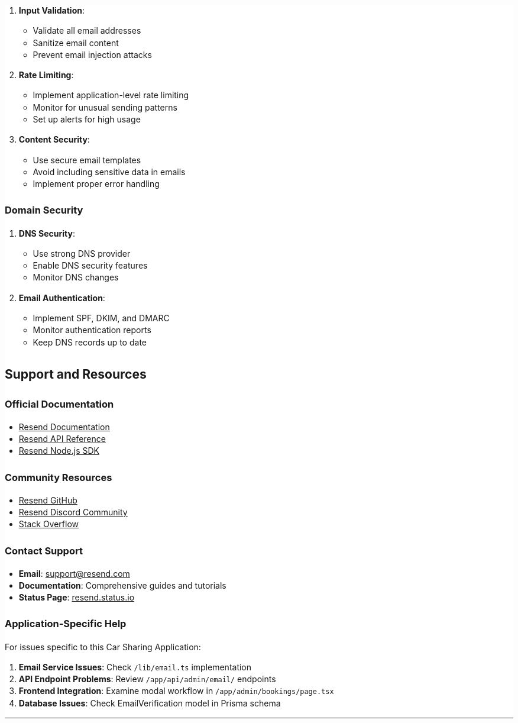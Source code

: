 1. **Input Validation**:

   - Validate all email addresses
   - Sanitize email content
   - Prevent email injection attacks

2. **Rate Limiting**:

   - Implement application-level rate limiting
   - Monitor for unusual sending patterns
   - Set up alerts for high usage

3. **Content Security**:
   - Use secure email templates
   - Avoid including sensitive data in emails
   - Implement proper error handling

### Domain Security

1. **DNS Security**:

   - Use strong DNS provider
   - Enable DNS security features
   - Monitor DNS changes

2. **Email Authentication**:
   - Implement SPF, DKIM, and DMARC
   - Monitor authentication reports
   - Keep DNS records up to date

## Support and Resources

### Official Documentation

- [Resend Documentation](https://resend.com/docs)
- [Resend API Reference](https://resend.com/docs/api-reference)
- [Resend Node.js SDK](https://resend.com/docs/sdk/node)

### Community Resources

- [Resend GitHub](https://github.com/resendlabs/resend-node)
- [Resend Discord Community](https://resend.com/discord)
- [Stack Overflow](https://stackoverflow.com/questions/tagged/resend)

### Contact Support

- **Email**: support@resend.com
- **Documentation**: Comprehensive guides and tutorials
- **Status Page**: [resend.status.io](https://resend.status.io)

### Application-Specific Help

For issues specific to this Car Sharing Application:

1. **Email Service Issues**: Check `/lib/email.ts` implementation
2. **API Endpoint Problems**: Review `/app/api/admin/email/` endpoints
3. **Frontend Integration**: Examine modal workflow in `/app/admin/bookings/page.tsx`
4. **Database Issues**: Check EmailVerification model in Prisma schema

---